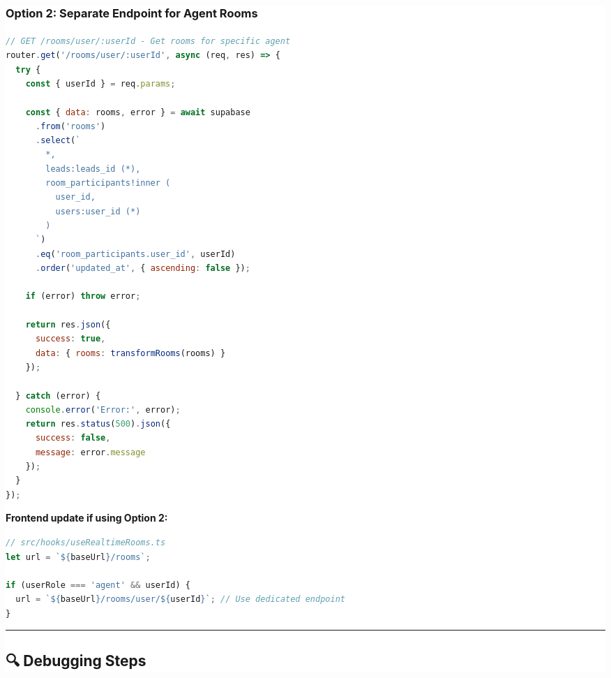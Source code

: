 
### **Option 2: Separate Endpoint for Agent Rooms**

```javascript
// GET /rooms/user/:userId - Get rooms for specific agent
router.get('/rooms/user/:userId', async (req, res) => {
  try {
    const { userId } = req.params;
    
    const { data: rooms, error } = await supabase
      .from('rooms')
      .select(`
        *,
        leads:leads_id (*),
        room_participants!inner (
          user_id,
          users:user_id (*)
        )
      `)
      .eq('room_participants.user_id', userId)
      .order('updated_at', { ascending: false });
    
    if (error) throw error;
    
    return res.json({
      success: true,
      data: { rooms: transformRooms(rooms) }
    });
    
  } catch (error) {
    console.error('Error:', error);
    return res.status(500).json({
      success: false,
      message: error.message
    });
  }
});
```

**Frontend update if using Option 2:**
```typescript
// src/hooks/useRealtimeRooms.ts
let url = `${baseUrl}/rooms`;

if (userRole === 'agent' && userId) {
  url = `${baseUrl}/rooms/user/${userId}`; // Use dedicated endpoint
}
```

---

## 🔍 **Debugging Steps**
